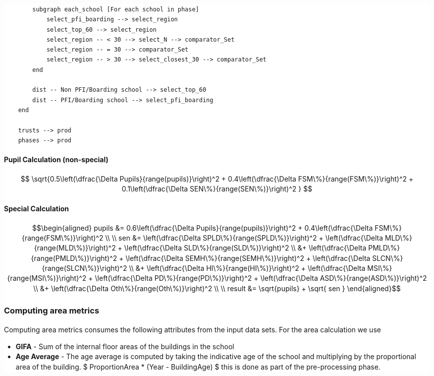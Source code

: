 ```mermaid
        subgraph each_school [For each school in phase]
            select_pfi_boarding --> select_region
            select_top_60 --> select_region
            select_region -- < 30 --> select_N --> comparator_Set
            select_region -- = 30 --> comparator_Set
            select_region -- > 30 --> select_closest_30 --> comparator_Set
        end 

        dist -- Non PFI/Boarding school --> select_top_60
        dist -- PFI/Boarding school --> select_pfi_boarding
    end

    trusts --> prod
    phases --> prod
```

#### Pupil Calculation (non-special)

$$ \sqrt{0.5\left(\dfrac{\Delta Pupils}{range(pupils)}\right)^2 + 0.4\left(\dfrac{\Delta FSM\%}{range(FSM\%)}\right)^2  + 0.1\left(\dfrac{\Delta SEN\%}{range(SEN\%)}\right)^2 } $$

#### Special Calculation

$$\begin{aligned}
pupils &= 0.6\left(\dfrac{\Delta Pupils}{range(pupils)}\right)^2 + 0.4\left(\dfrac{\Delta FSM\%}{range(FSM\%)}\right)^2
\\
\\
sen &= \left(\dfrac{\Delta SPLD\%}{range(SPLD\%)}\right)^2 + \left(\dfrac{\Delta MLD\%}{range(MLD\%)}\right)^2 + \left(\dfrac{\Delta SLD\%}{range(SLD\%)}\right)^2
\\
&+ \left(\dfrac{\Delta PMLD\%}{range(PMLD\%)}\right)^2 + \left(\dfrac{\Delta SEMH\%}{range(SEMH\%)}\right)^2 + \left(\dfrac{\Delta SLCN\%}{range(SLCN\%)}\right)^2
\\
&+ \left(\dfrac{\Delta HI\%}{range(HI\%)}\right)^2 + \left(\dfrac{\Delta MSI\%}{range(MSI\%)}\right)^2 + \left(\dfrac{\Delta PD\%}{range(PD\%)}\right)^2 + \left(\dfrac{\Delta ASD\%}{range(ASD\%)}\right)^2
\\
&+ \left(\dfrac{\Delta Oth\%}{range(Oth\%)}\right)^2
\\
\\
result &= \sqrt{pupils} + \sqrt{ sen }
\end{aligned}$$

### Computing area metrics

Computing area metrics consumes the following attributes from the input data sets. For the area calculation we use

* **GIFA** - Sum of the internal floor areas of the buildings in the school
* **Age Average** - The age average is computed by taking the indicative age of the school and multiplying by the proportional area of the building. $ ProportionArea * (Year - BuildingAge)  $ this is done as part of the pre-processing phase.
